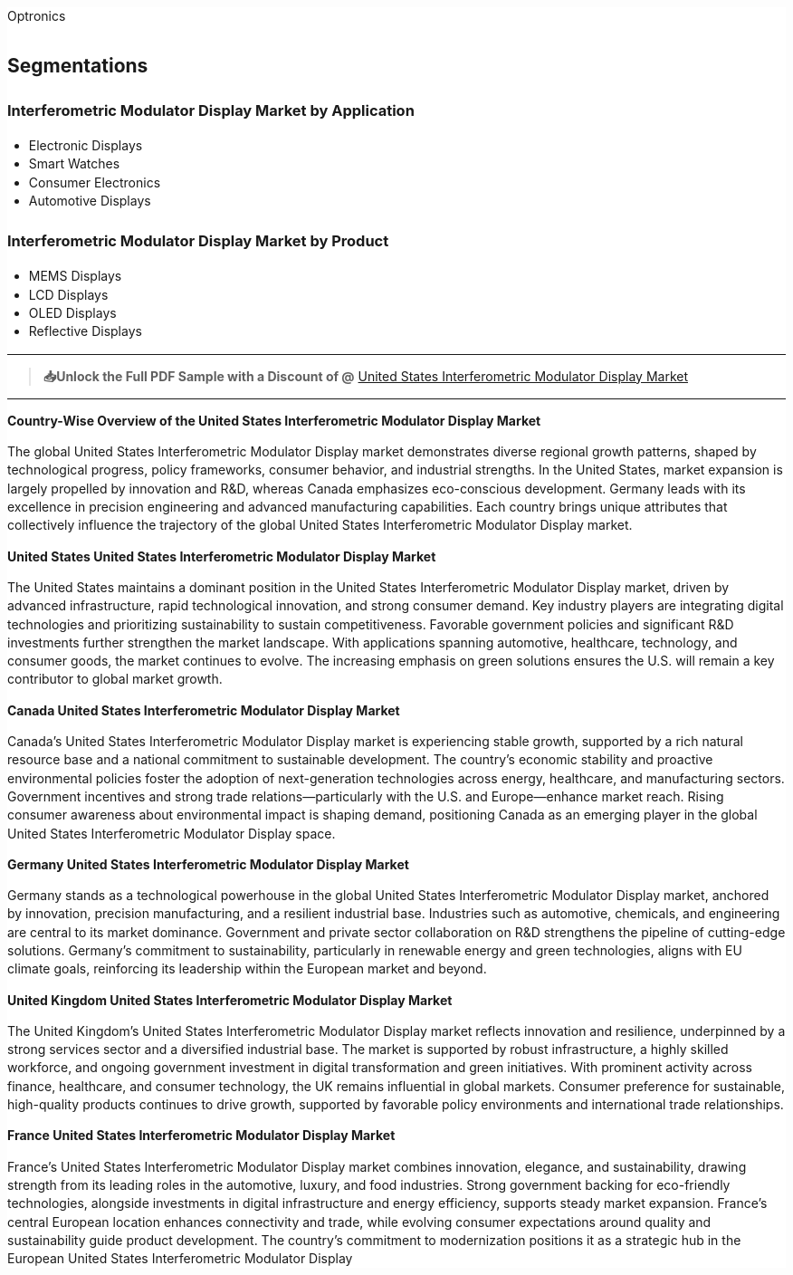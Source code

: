 Optronics</li></ul></p><p><h2>Segmentations</h2><h3>Interferometric Modulator Display Market by Application</h3><ul><li>Electronic Displays</li><li> Smart Watches</li><li> Consumer Electronics</li><li> Automotive Displays</li></ul><h3>Interferometric Modulator Display Market by Product</h3><ul><li>MEMS Displays</li><li> LCD Displays</li><li> OLED Displays</li><li> Reflective Displays</li></ul></p><hr /><blockquote><p><strong>📥Unlock the Full PDF Sample with a Discount of @</strong> <a href="https://www.marketresearchintellect.com/ask-for-discount/?rid=507388&amp;utm_source=Github-April&amp;utm_medium=016">United States Interferometric Modulator Display Market</a></p></blockquote><hr /><p class="" data-start="217" data-end="261"><strong data-start="217" data-end="261">Country-Wise Overview of the United States Interferometric Modulator Display Market</strong></p><p class="" data-start="263" data-end="774">The global United States Interferometric Modulator Display market demonstrates diverse regional growth patterns, shaped by technological progress, policy frameworks, consumer behavior, and industrial strengths. In the United States, market expansion is largely propelled by innovation and R&amp;D, whereas Canada emphasizes eco-conscious development. Germany leads with its excellence in precision engineering and advanced manufacturing capabilities. Each country brings unique attributes that collectively influence the trajectory of the global United States Interferometric Modulator Display market.</p><p class="" data-start="776" data-end="1421"><strong data-start="776" data-end="805">United States United States Interferometric Modulator Display Market</strong></p><p class="" data-start="776" data-end="1421">The United States maintains a dominant position in the United States Interferometric Modulator Display market, driven by advanced infrastructure, rapid technological innovation, and strong consumer demand. Key industry players are integrating digital technologies and prioritizing sustainability to sustain competitiveness. Favorable government policies and significant R&amp;D investments further strengthen the market landscape. With applications spanning automotive, healthcare, technology, and consumer goods, the market continues to evolve. The increasing emphasis on green solutions ensures the U.S. will remain a key contributor to global market growth.</p><p class="" data-start="1423" data-end="2019"><strong data-start="1423" data-end="1445">Canada United States Interferometric Modulator Display Market</strong></p><p class="" data-start="1423" data-end="2019">Canada&rsquo;s United States Interferometric Modulator Display market is experiencing stable growth, supported by a rich natural resource base and a national commitment to sustainable development. The country&rsquo;s economic stability and proactive environmental policies foster the adoption of next-generation technologies across energy, healthcare, and manufacturing sectors. Government incentives and strong trade relations&mdash;particularly with the U.S. and Europe&mdash;enhance market reach. Rising consumer awareness about environmental impact is shaping demand, positioning Canada as an emerging player in the global United States Interferometric Modulator Display space.</p><p class="" data-start="2021" data-end="2591"><strong data-start="2021" data-end="2044">Germany United States Interferometric Modulator Display Market</strong></p><p class="" data-start="2021" data-end="2591">Germany stands as a technological powerhouse in the global United States Interferometric Modulator Display market, anchored by innovation, precision manufacturing, and a resilient industrial base. Industries such as automotive, chemicals, and engineering are central to its market dominance. Government and private sector collaboration on R&amp;D strengthens the pipeline of cutting-edge solutions. Germany&rsquo;s commitment to sustainability, particularly in renewable energy and green technologies, aligns with EU climate goals, reinforcing its leadership within the European market and beyond.</p><p class="" data-start="2593" data-end="3221"><strong data-start="2593" data-end="2623">United Kingdom United States Interferometric Modulator Display Market</strong></p><p class="" data-start="2593" data-end="3221">The United Kingdom&rsquo;s United States Interferometric Modulator Display market reflects innovation and resilience, underpinned by a strong services sector and a diversified industrial base. The market is supported by robust infrastructure, a highly skilled workforce, and ongoing government investment in digital transformation and green initiatives. With prominent activity across finance, healthcare, and consumer technology, the UK remains influential in global markets. Consumer preference for sustainable, high-quality products continues to drive growth, supported by favorable policy environments and international trade relationships.</p><p class="" data-start="3223" data-end="3838"><strong data-start="3223" data-end="3245">France United States Interferometric Modulator Display Market</strong></p><p class="" data-start="3223" data-end="3838">France&rsquo;s United States Interferometric Modulator Display market combines innovation, elegance, and sustainability, drawing strength from its leading roles in the automotive, luxury, and food industries. Strong government backing for eco-friendly technologies, alongside investments in digital infrastructure and energy efficiency, supports steady market expansion. France&rsquo;s central European location enhances connectivity and trade, while evolving consumer expectations around quality and sustainability guide product development. The country&rsquo;s commitment to modernization positions it as a strategic hub in the European United States Interferometric Modulator Display